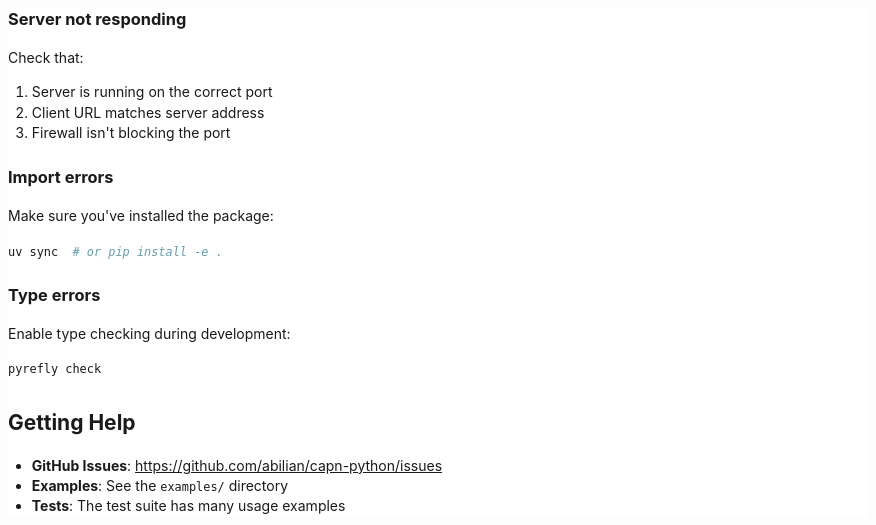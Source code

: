### Server not responding

Check that:
1. Server is running on the correct port
2. Client URL matches server address
3. Firewall isn't blocking the port

### Import errors

Make sure you've installed the package:
```bash
uv sync  # or pip install -e .
```

### Type errors

Enable type checking during development:
```bash
pyrefly check
```

## Getting Help

- **GitHub Issues**: https://github.com/abilian/capn-python/issues
- **Examples**: See the `examples/` directory
- **Tests**: The test suite has many usage examples
